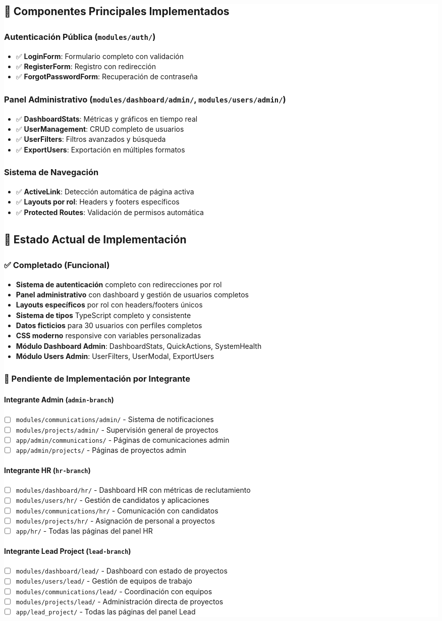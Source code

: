 ## 🧩 Componentes Principales Implementados

### Autenticación Pública (`modules/auth/`)
- ✅ **LoginForm**: Formulario completo con validación
- ✅ **RegisterForm**: Registro con redirección
- ✅ **ForgotPasswordForm**: Recuperación de contraseña

### Panel Administrativo (`modules/dashboard/admin/`, `modules/users/admin/`)
- ✅ **DashboardStats**: Métricas y gráficos en tiempo real
- ✅ **UserManagement**: CRUD completo de usuarios
- ✅ **UserFilters**: Filtros avanzados y búsqueda
- ✅ **ExportUsers**: Exportación en múltiples formatos

### Sistema de Navegación
- ✅ **ActiveLink**: Detección automática de página activa
- ✅ **Layouts por rol**: Headers y footers específicos
- ✅ **Protected Routes**: Validación de permisos automática

## 🎯 Estado Actual de Implementación

### ✅ Completado (Funcional)
- **Sistema de autenticación** completo con redirecciones por rol
- **Panel administrativo** con dashboard y gestión de usuarios completos
- **Layouts específicos** por rol con headers/footers únicos
- **Sistema de tipos** TypeScript completo y consistente
- **Datos ficticios** para 30 usuarios con perfiles completos
- **CSS moderno** responsive con variables personalizadas
- **Módulo Dashboard Admin**: DashboardStats, QuickActions, SystemHealth
- **Módulo Users Admin**: UserFilters, UserModal, ExportUsers

### 🔄 Pendiente de Implementación por Integrante

#### **Integrante Admin** (`admin-branch`)
- [ ] `modules/communications/admin/` - Sistema de notificaciones
- [ ] `modules/projects/admin/` - Supervisión general de proyectos
- [ ] `app/admin/communications/` - Páginas de comunicaciones admin
- [ ] `app/admin/projects/` - Páginas de proyectos admin

#### **Integrante HR** (`hr-branch`)
- [ ] `modules/dashboard/hr/` - Dashboard HR con métricas de reclutamiento
- [ ] `modules/users/hr/` - Gestión de candidatos y aplicaciones
- [ ] `modules/communications/hr/` - Comunicación con candidatos
- [ ] `modules/projects/hr/` - Asignación de personal a proyectos
- [ ] `app/hr/` - Todas las páginas del panel HR

#### **Integrante Lead Project** (`lead-branch`)
- [ ] `modules/dashboard/lead/` - Dashboard con estado de proyectos
- [ ] `modules/users/lead/` - Gestión de equipos de trabajo
- [ ] `modules/communications/lead/` - Coordinación con equipos
- [ ] `modules/projects/lead/` - Administración directa de proyectos
- [ ] `app/lead_project/` - Todas las páginas del panel Lead
